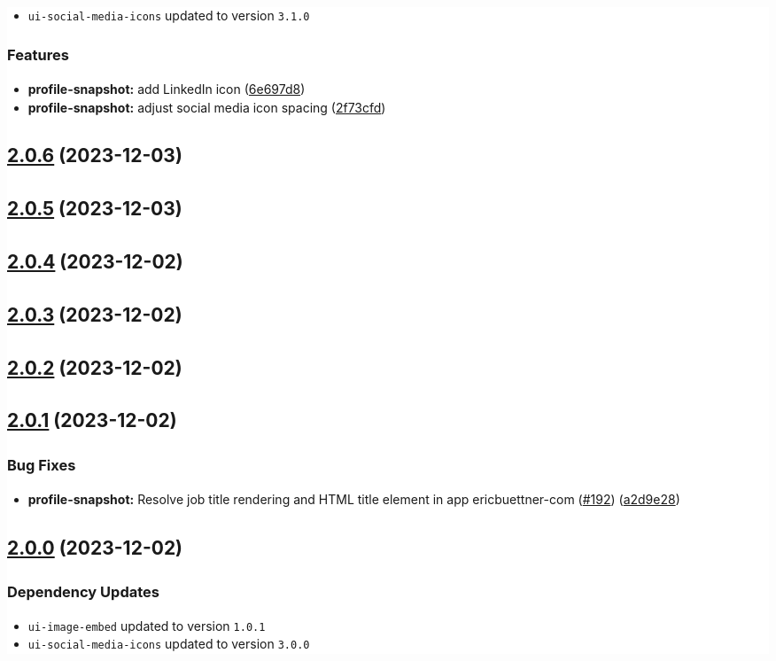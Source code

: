 * `ui-social-media-icons` updated to version `3.1.0`

### Features

* **profile-snapshot:** add LinkedIn icon ([6e697d8](https://github.com/tuffz/tuffz-nx-workspace/commit/6e697d89d92c55e00c687fce92513c77ead6006e))
* **profile-snapshot:** adjust social media icon spacing ([2f73cfd](https://github.com/tuffz/tuffz-nx-workspace/commit/2f73cfd59662fae7338b2281e4d40ffb3b5fdad1))

## [2.0.6](https://github.com/tuffz/tuffz-nx-workspace/compare/ericbuettner-com/profile-snapshot-2.0.5...ericbuettner-com/profile-snapshot-2.0.6) (2023-12-03)

## [2.0.5](https://github.com/tuffz/tuffz-nx-workspace/compare/ericbuettner-com/profile-snapshot-2.0.4...ericbuettner-com/profile-snapshot-2.0.5) (2023-12-03)

## [2.0.4](https://github.com/tuffz/tuffz-nx-workspace/compare/ericbuettner-com/profile-snapshot-2.0.3...ericbuettner-com/profile-snapshot-2.0.4) (2023-12-02)

## [2.0.3](https://github.com/tuffz/tuffz-nx-workspace/compare/ericbuettner-com/profile-snapshot-2.0.2...ericbuettner-com/profile-snapshot-2.0.3) (2023-12-02)

## [2.0.2](https://github.com/tuffz/tuffz-nx-workspace/compare/ericbuettner-com/profile-snapshot-2.0.1...ericbuettner-com/profile-snapshot-2.0.2) (2023-12-02)

## [2.0.1](https://github.com/tuffz/tuffz-nx-workspace/compare/ericbuettner-com/profile-snapshot-2.0.0...ericbuettner-com/profile-snapshot-2.0.1) (2023-12-02)


### Bug Fixes

* **profile-snapshot:** Resolve job title rendering and HTML title element in app ericbuettner-com ([#192](https://github.com/tuffz/tuffz-nx-workspace/issues/192)) ([a2d9e28](https://github.com/tuffz/tuffz-nx-workspace/commit/a2d9e2833dc7729eec79df41b7acdf2a6cc948d9))

## [2.0.0](https://github.com/tuffz/tuffz-nx-workspace/compare/ericbuettner-com/profile-snapshot-1.0.0...ericbuettner-com/profile-snapshot-2.0.0) (2023-12-02)

### Dependency Updates

* `ui-image-embed` updated to version `1.0.1`
* `ui-social-media-icons` updated to version `3.0.0`
